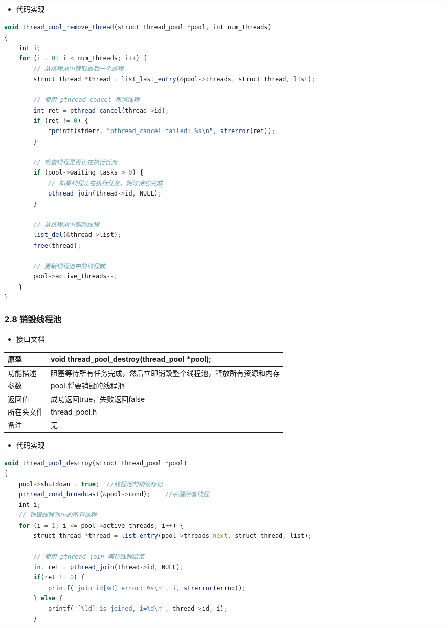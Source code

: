 + 代码实现

```jsx showLineNumbers
void thread_pool_remove_thread(struct thread_pool *pool, int num_threads)
{
    int i;
    for (i = 0; i < num_threads; i++) {
        // 从线程池中获取最后一个线程
        struct thread *thread = list_last_entry(&pool->threads, struct thread, list);

        // 使用 pthread_cancel 取消线程
        int ret = pthread_cancel(thread->id);
        if (ret != 0) {
            fprintf(stderr, "pthread_cancel failed: %s\n", strerror(ret));
        }

        // 检查线程是否正在执行任务
        if (pool->waiting_tasks > 0) {
            // 如果线程正在执行任务，则等待它完成
            pthread_join(thread->id, NULL);
        }

        // 从线程池中删除线程
        list_del(&thread->list);
        free(thread);

		// 更新线程池中的线程数
        pool->active_threads--;
    }
}
```

### 2.8 销毁线程池

+ 接口文档

| 原型       | void thread_pool_destroy(thread_pool \*pool);                |
| :--------- | :----------------------------------------------------------- |
| 功能描述   | 阻塞等待所有任务完成，然后立即销毁整个线程池，释放所有资源和内存 |
| 参数       | pool:将要销毁的线程池                                        |
| 返回值     | 成功返回true，失败返回false                                  |
| 所在头文件 | thread_pool.h                                                |
| 备注       | 无                                                           |

+ 代码实现

```jsx showLineNumbers
void thread_pool_destroy(struct thread_pool *pool)
{
	pool->shutdown = true;	//线程池的销毁标记
	pthread_cond_broadcast(&pool->cond);	//唤醒所有线程
	int i;
	// 销毁线程池中的所有线程
	for (i = 1; i <= pool->active_threads; i++) {
		struct thread *thread = list_entry(pool->threads.next, struct thread, list);

    	// 使用 pthread_join 等待线程结束
   		int ret = pthread_join(thread->id, NULL);
    	if(ret != 0) {
        	printf("join id[%d] error: %s\n", i, strerror(errno));
    	} else {
        	printf("[%ld] is joined, i=%d\n", thread->id, i);
    	}
```